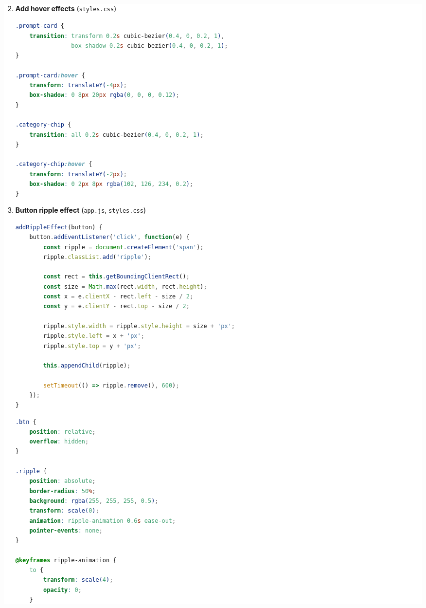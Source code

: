 2. **Add hover effects** (`styles.css`)
   ```css
   .prompt-card {
       transition: transform 0.2s cubic-bezier(0.4, 0, 0.2, 1),
                   box-shadow 0.2s cubic-bezier(0.4, 0, 0.2, 1);
   }

   .prompt-card:hover {
       transform: translateY(-4px);
       box-shadow: 0 8px 20px rgba(0, 0, 0, 0.12);
   }

   .category-chip {
       transition: all 0.2s cubic-bezier(0.4, 0, 0.2, 1);
   }

   .category-chip:hover {
       transform: translateY(-2px);
       box-shadow: 0 2px 8px rgba(102, 126, 234, 0.2);
   }
   ```

3. **Button ripple effect** (`app.js`, `styles.css`)
   ```javascript
   addRippleEffect(button) {
       button.addEventListener('click', function(e) {
           const ripple = document.createElement('span');
           ripple.classList.add('ripple');

           const rect = this.getBoundingClientRect();
           const size = Math.max(rect.width, rect.height);
           const x = e.clientX - rect.left - size / 2;
           const y = e.clientY - rect.top - size / 2;

           ripple.style.width = ripple.style.height = size + 'px';
           ripple.style.left = x + 'px';
           ripple.style.top = y + 'px';

           this.appendChild(ripple);

           setTimeout(() => ripple.remove(), 600);
       });
   }
   ```

   ```css
   .btn {
       position: relative;
       overflow: hidden;
   }

   .ripple {
       position: absolute;
       border-radius: 50%;
       background: rgba(255, 255, 255, 0.5);
       transform: scale(0);
       animation: ripple-animation 0.6s ease-out;
       pointer-events: none;
   }

   @keyframes ripple-animation {
       to {
           transform: scale(4);
           opacity: 0;
       }
   ```